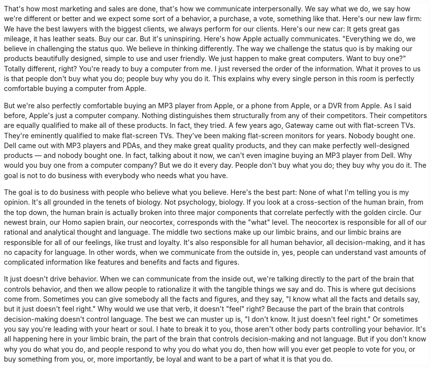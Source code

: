 That's how most marketing and sales are done, that's how we communicate interpersonally.
We say what we do, we say how we're different or better and we expect some sort of a
behavior, a purchase, a vote, something like that. Here's our new law firm: We have the
best lawyers with the biggest clients, we always perform for our clients. Here's our new
car: It gets great gas mileage, it has leather seats. Buy our car. But it's
uninspiring. Here's how Apple actually communicates. "Everything we do, we believe in
challenging the status quo. We believe in thinking differently. The way we challenge the
status quo is by making our products beautifully designed, simple to use and user
friendly. We just happen to make great computers. Want to buy one?" Totally different,
right? You're ready to buy a computer from me. I just reversed the order of the
information. What it proves to us is that people don't buy what you do; people buy why you
do it. This explains why every single person in this room is perfectly comfortable buying a
computer from Apple.

But we're also perfectly comfortable buying an MP3 player from Apple, or a phone from
Apple, or a DVR from Apple. As I said before, Apple's just a computer company. Nothing
distinguishes them structurally from any of their competitors. Their competitors are
equally qualified to make all of these products. In fact, they tried. A few years ago,
Gateway came out with flat-screen TVs. They're eminently qualified to make flat-screen
TVs. They've been making flat-screen monitors for years. Nobody bought one. Dell came out
with MP3 players and PDAs, and they make great quality products, and they can make
perfectly well-designed products — and nobody bought one. In fact, talking about it now,
we can't even imagine buying an MP3 player from Dell. Why would you buy one from a
computer company? But we do it every day. People don't buy what you do; they buy why you
do it. The goal is not to do business with everybody who needs what you
have.

The goal is to do business with people who believe what you believe. Here's the best part:
None of what I'm telling you is my opinion. It's all grounded in the tenets of biology.
Not psychology, biology. If you look at a cross-section of the human brain, from the top
down, the human brain is actually broken into three major components that correlate
perfectly with the golden circle. Our newest brain, our Homo sapien brain, our neocortex,
corresponds with the "what" level. The neocortex is responsible for all of our rational
and analytical thought and language. The middle two sections make up our limbic brains,
and our limbic brains are responsible for all of our feelings, like trust and loyalty.
It's also responsible for all human behavior, all decision-making, and it has no capacity
for language. In other words, when we communicate from the outside in, yes, people can
understand vast amounts of complicated information like features and benefits and facts
and figures.

It just doesn't drive behavior. When we can communicate from the inside out, we're talking
directly to the part of the brain that controls behavior, and then we allow people to
rationalize it with the tangible things we say and do. This is where gut decisions come
from. Sometimes you can give somebody all the facts and figures, and they say, "I know
what all the facts and details say, but it just doesn't feel right." Why would we use that
verb, it doesn't "feel" right? Because the part of the brain that controls decision-making
doesn't control language. The best we can muster up is, "I don't know. It just doesn't
feel right." Or sometimes you say you're leading with your heart or soul. I hate to break
it to you, those aren't other body parts controlling your behavior. It's all happening
here in your limbic brain, the part of the brain that controls decision-making and not
language. But if you don't know why you do what you do, and people respond to why you do
what you do, then how will you ever get people to vote for you, or buy something from you,
or, more importantly, be loyal and want to be a part of what it is that you
do.
